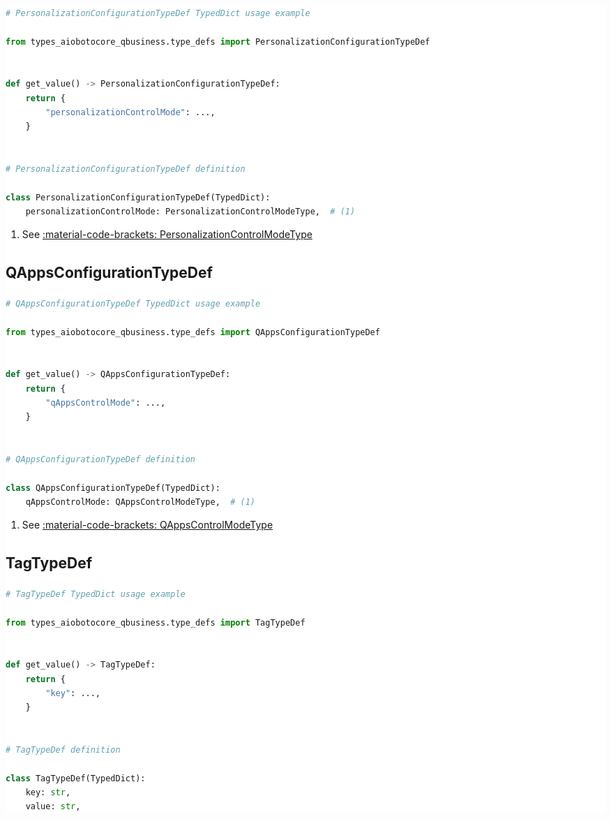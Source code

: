 ```python
# PersonalizationConfigurationTypeDef TypedDict usage example

from types_aiobotocore_qbusiness.type_defs import PersonalizationConfigurationTypeDef


def get_value() -> PersonalizationConfigurationTypeDef:
    return {
        "personalizationControlMode": ...,
    }


# PersonalizationConfigurationTypeDef definition

class PersonalizationConfigurationTypeDef(TypedDict):
    personalizationControlMode: PersonalizationControlModeType,  # (1)
```

1. See [:material-code-brackets: PersonalizationControlModeType](./literals.md#personalizationcontrolmodetype)

## QAppsConfigurationTypeDef

```python
# QAppsConfigurationTypeDef TypedDict usage example

from types_aiobotocore_qbusiness.type_defs import QAppsConfigurationTypeDef


def get_value() -> QAppsConfigurationTypeDef:
    return {
        "qAppsControlMode": ...,
    }


# QAppsConfigurationTypeDef definition

class QAppsConfigurationTypeDef(TypedDict):
    qAppsControlMode: QAppsControlModeType,  # (1)
```

1. See [:material-code-brackets: QAppsControlModeType](./literals.md#qappscontrolmodetype)

## TagTypeDef

```python
# TagTypeDef TypedDict usage example

from types_aiobotocore_qbusiness.type_defs import TagTypeDef


def get_value() -> TagTypeDef:
    return {
        "key": ...,
    }


# TagTypeDef definition

class TagTypeDef(TypedDict):
    key: str,
    value: str,
```
